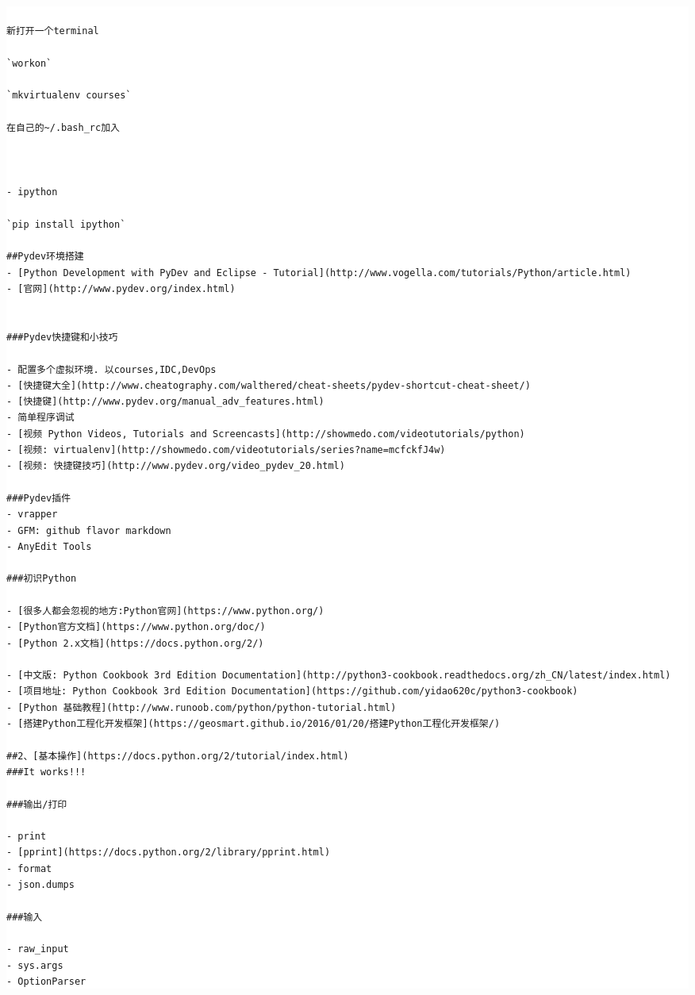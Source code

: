 ```

新打开一个terminal

`workon`

`mkvirtualenv courses`

在自己的~/.bash_rc加入



- ipython

`pip install ipython`

##Pydev环境搭建
- [Python Development with PyDev and Eclipse - Tutorial](http://www.vogella.com/tutorials/Python/article.html)
- [官网](http://www.pydev.org/index.html)


###Pydev快捷键和小技巧

- 配置多个虚拟环境. 以courses,IDC,DevOps
- [快捷键大全](http://www.cheatography.com/walthered/cheat-sheets/pydev-shortcut-cheat-sheet/)
- [快捷键](http://www.pydev.org/manual_adv_features.html)
- 简单程序调试
- [视频 Python Videos, Tutorials and Screencasts](http://showmedo.com/videotutorials/python)
- [视频: virtualenv](http://showmedo.com/videotutorials/series?name=mcfckfJ4w)
- [视频: 快捷键技巧](http://www.pydev.org/video_pydev_20.html)

###Pydev插件
- vrapper
- GFM: github flavor markdown
- AnyEdit Tools

###初识Python

- [很多人都会忽视的地方:Python官网](https://www.python.org/) 
- [Python官方文档](https://www.python.org/doc/)
- [Python 2.x文档](https://docs.python.org/2/)

- [中文版: Python Cookbook 3rd Edition Documentation](http://python3-cookbook.readthedocs.org/zh_CN/latest/index.html)
- [项目地址: Python Cookbook 3rd Edition Documentation](https://github.com/yidao620c/python3-cookbook)
- [Python 基础教程](http://www.runoob.com/python/python-tutorial.html)
- [搭建Python工程化开发框架](https://geosmart.github.io/2016/01/20/搭建Python工程化开发框架/)

##2、[基本操作](https://docs.python.org/2/tutorial/index.html)
###It works!!!

###输出/打印

- print
- [pprint](https://docs.python.org/2/library/pprint.html)
- format
- json.dumps

###输入

- raw_input
- sys.args
- OptionParser
```